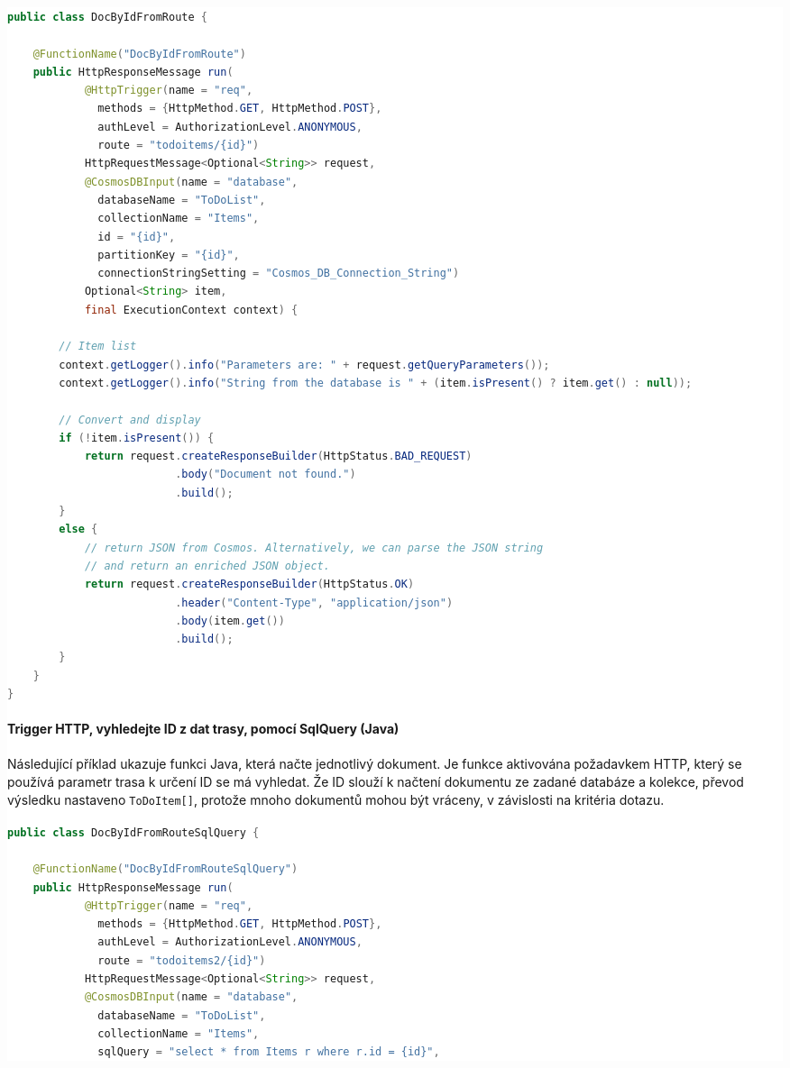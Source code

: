 ```java
public class DocByIdFromRoute {

    @FunctionName("DocByIdFromRoute")
    public HttpResponseMessage run(
            @HttpTrigger(name = "req", 
              methods = {HttpMethod.GET, HttpMethod.POST}, 
              authLevel = AuthorizationLevel.ANONYMOUS,
              route = "todoitems/{id}")
            HttpRequestMessage<Optional<String>> request,        
            @CosmosDBInput(name = "database",
              databaseName = "ToDoList",
              collectionName = "Items",
              id = "{id}",
              partitionKey = "{id}",
              connectionStringSetting = "Cosmos_DB_Connection_String") 
            Optional<String> item,
            final ExecutionContext context) {
        
        // Item list
        context.getLogger().info("Parameters are: " + request.getQueryParameters());
        context.getLogger().info("String from the database is " + (item.isPresent() ? item.get() : null));

        // Convert and display
        if (!item.isPresent()) {
            return request.createResponseBuilder(HttpStatus.BAD_REQUEST)
                          .body("Document not found.")
                          .build();
        } 
        else {
            // return JSON from Cosmos. Alternatively, we can parse the JSON string 
            // and return an enriched JSON object.
            return request.createResponseBuilder(HttpStatus.OK)
                          .header("Content-Type", "application/json")
                          .body(item.get())
                          .build();
        }
    }
}
 ```

#### <a name="http-trigger-look-up-id-from-route-data-using-sqlquery-java"></a>Trigger HTTP, vyhledejte ID z dat trasy, pomocí SqlQuery (Java)

Následující příklad ukazuje funkci Java, která načte jednotlivý dokument. Je funkce aktivována požadavkem HTTP, který se používá parametr trasa k určení ID se má vyhledat. Že ID slouží k načtení dokumentu ze zadané databáze a kolekce, převod výsledku nastaveno ```ToDoItem[]```, protože mnoho dokumentů mohou být vráceny, v závislosti na kritéria dotazu.

```java
public class DocByIdFromRouteSqlQuery {

    @FunctionName("DocByIdFromRouteSqlQuery")
    public HttpResponseMessage run(
            @HttpTrigger(name = "req", 
              methods = {HttpMethod.GET, HttpMethod.POST}, 
              authLevel = AuthorizationLevel.ANONYMOUS,
              route = "todoitems2/{id}") 
            HttpRequestMessage<Optional<String>> request,        
            @CosmosDBInput(name = "database",
              databaseName = "ToDoList",
              collectionName = "Items",
              sqlQuery = "select * from Items r where r.id = {id}",
```